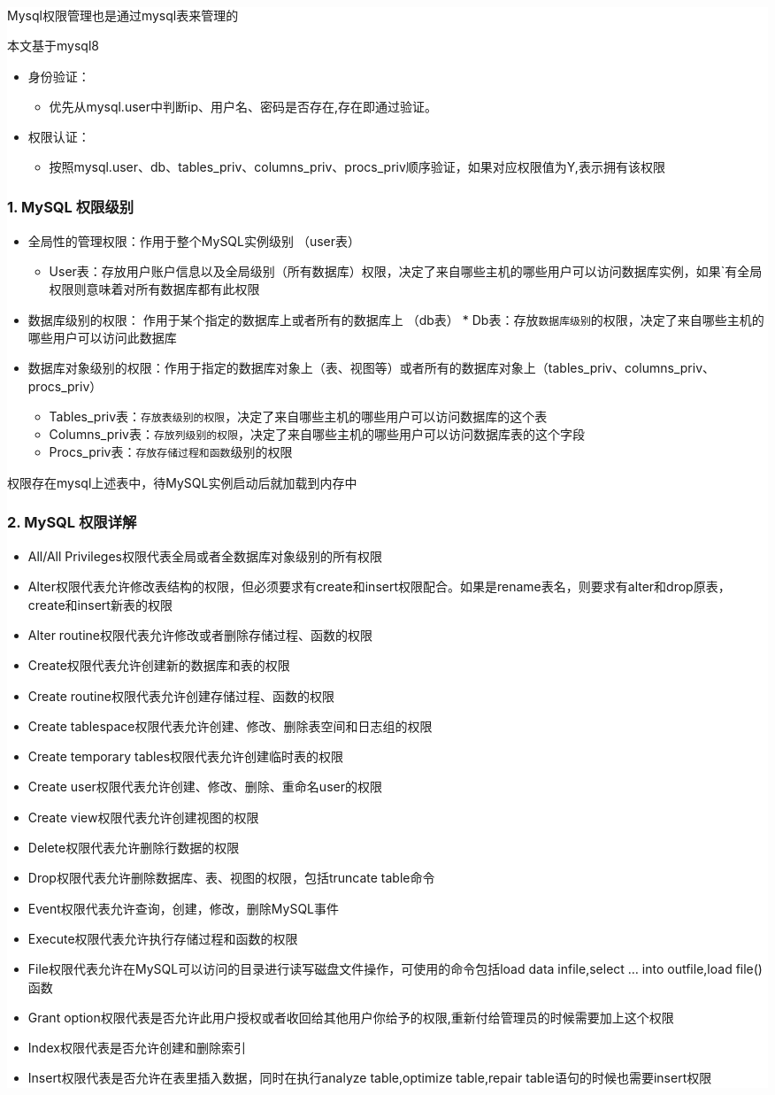Mysql权限管理也是通过mysql表来管理的

本文基于mysql8

* 身份验证：

  * 优先从mysql.user中判断ip、用户名、密码是否存在,存在即通过验证。

* 权限认证：

  * 按照mysql.user、db、tables_priv、columns_priv、procs_priv顺序验证，如果对应权限值为Y,表示拥有该权限

### 1. MySQL 权限级别

  * 全局性的管理权限：作用于整个MySQL实例级别 （user表）

      * User表：存放用户账户信息以及全局级别（所有数据库）权限，决定了来自哪些主机的哪些用户可以访问数据库实例，如果`有全局权限则意味着对所有数据库都有此权限
  * 数据库级别的权限： 作用于某个指定的数据库上或者所有的数据库上 （db表）
        * Db表：存放`数据库级别`的权限，决定了来自哪些主机的哪些用户可以访问此数据库 
  * 数据库对象级别的权限：作用于指定的数据库对象上（表、视图等）或者所有的数据库对象上（tables_priv、columns_priv、procs_priv）

      * Tables_priv表：`存放表级别的权限`，决定了来自哪些主机的哪些用户可以访问数据库的这个表 
      * Columns_priv表：`存放列级别的权限`，决定了来自哪些主机的哪些用户可以访问数据库表的这个字段 
      * Procs_priv表：`存放存储过程和函数`级别的权限

  权限存在mysql上述表中，待MySQL实例启动后就加载到内存中

### 2. MySQL 权限详解
* All/All Privileges权限代表全局或者全数据库对象级别的所有权限

* Alter权限代表允许修改表结构的权限，但必须要求有create和insert权限配合。如果是rename表名，则要求有alter和drop原表， create和insert新表的权限

* Alter routine权限代表允许修改或者删除存储过程、函数的权限

* Create权限代表允许创建新的数据库和表的权限

* Create routine权限代表允许创建存储过程、函数的权限

* Create tablespace权限代表允许创建、修改、删除表空间和日志组的权限

* Create temporary tables权限代表允许创建临时表的权限

* Create user权限代表允许创建、修改、删除、重命名user的权限

* Create view权限代表允许创建视图的权限

* Delete权限代表允许删除行数据的权限

* Drop权限代表允许删除数据库、表、视图的权限，包括truncate table命令

* Event权限代表允许查询，创建，修改，删除MySQL事件

* Execute权限代表允许执行存储过程和函数的权限

* File权限代表允许在MySQL可以访问的目录进行读写磁盘文件操作，可使用的命令包括load data infile,select … into outfile,load file()函数

* Grant option权限代表是否允许此用户授权或者收回给其他用户你给予的权限,重新付给管理员的时候需要加上这个权限

* Index权限代表是否允许创建和删除索引

* Insert权限代表是否允许在表里插入数据，同时在执行analyze table,optimize table,repair table语句的时候也需要insert权限
